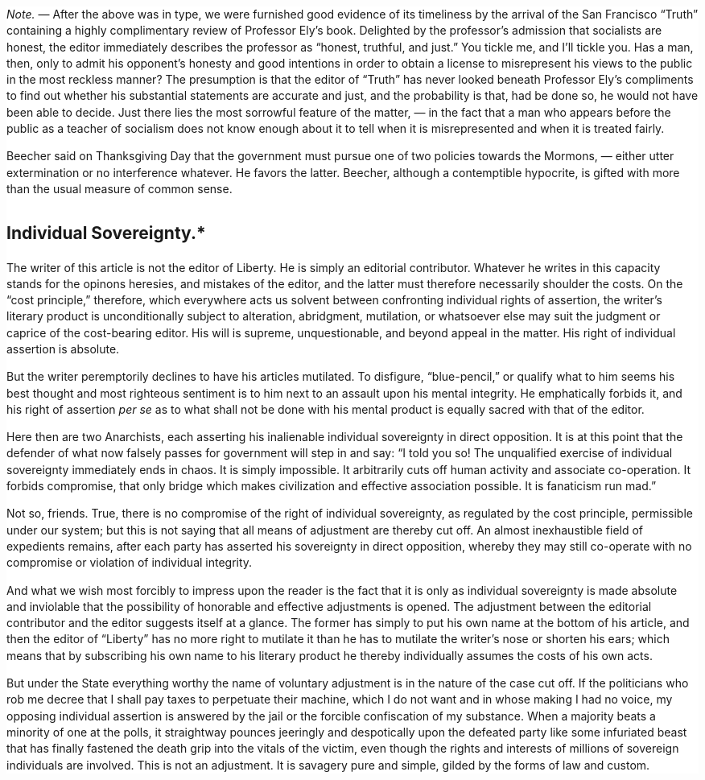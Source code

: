 *Note.* — After the above was in type, we were furnished good evidence of its timeliness by the arrival of the San Francisco “Truth” containing a highly complimentary review of Professor Ely’s book. Delighted by the professor’s admission that socialists are honest, the editor immediately describes the professor as “honest, truthful, and just.” You tickle me, and I’ll tickle you. Has a man, then, only to admit his opponent’s honesty and good intentions in order to obtain a license to misrepresent his views to the public in the most reckless manner? The presumption is that the editor of “Truth” has never looked beneath Professor Ely’s compliments to find out whether his substantial statements are accurate and just, and the probability is that, had be done so, he would not have been able to decide. Just there lies the most sorrowful feature of the matter, — in the fact that a man who appears before the public as a teacher of socialism does not know enough about it to tell when it is misrepresented and when it is treated fairly.

Beecher said on Thanksgiving Day that the government must pursue one of two policies towards the Mormons, — either utter extermination or no interference whatever. He favors the latter. Beecher, although a contemptible hypocrite, is gifted with more than the usual measure of common sense.

## Individual Sovereignty.\*

The writer of this article is not the editor of Liberty. He is simply an editorial contributor. Whatever he writes in this capacity stands for the opinons heresies, and mistakes of the editor, and the latter must therefore necessarily shoulder the costs. On the “cost principle,” therefore, which everywhere acts us solvent between confronting individual rights of assertion, the writer’s literary product is unconditionally subject to alteration, abridgment, mutilation, or whatsoever else may suit the judgment or caprice of the cost-bearing editor. His will is supreme, unquestionable, and beyond appeal in the matter. His right of individual assertion is absolute.

But the writer peremptorily declines to have his articles mutilated. To disfigure, “blue-pencil,” or qualify what to him seems his best thought and most righteous sentiment is to him next to an assault upon his mental integrity. He emphatically forbids it, and his right of assertion *per se* as to what shall not be done with his mental product is equally sacred with that of the editor.

Here then are two Anarchists, each asserting his inalienable individual sovereignty in direct opposition. It is at this point that the defender of what now falsely passes for government will step in and say: “I told you so! The unqualified exercise of individual sovereignty immediately ends in chaos. It is simply impossible. It arbitrarily cuts off human activity and associate co-operation. It forbids compromise, that only bridge which makes civilization and effective association possible. It is fanaticism run mad.”

Not so, friends. True, there is no compromise of the right of individual sovereignty, as regulated by the cost principle, permissible under our system; but this is not saying that all means of adjustment are thereby cut off. An almost inexhaustible field of expedients remains, after each party has asserted his sovereignty in direct opposition, whereby they may still co-operate with no compromise or violation of individual integrity.

And what we wish most forcibly to impress upon the reader is the fact that it is only as individual sovereignty is made absolute and inviolable that the possibility of honorable and effective adjustments is opened. The adjustment between the editorial contributor and the editor suggests itself at a glance. The former has simply to put his own name at the bottom of his article, and then the editor of “Liberty” has no more right to mutilate it than he has to mutilate the writer’s nose or shorten his ears; which means that by subscribing his own name to his literary product he thereby individually assumes the costs of his own acts.

But under the State everything worthy the name of voluntary adjustment is in the nature of the case cut off. If the politicians who rob me decree that I shall pay taxes to perpetuate their machine, which I do not want and in whose making I had no voice, my opposing individual assertion is answered by the jail or the forcible confiscation of my substance. When a majority beats a minority of one at the polls, it straightway pounces jeeringly and despotically upon the defeated party like some infuriated beast that has finally fastened the death grip into the vitals of the victim, even though the rights and interests of millions of sovereign individuals are involved. This is not an adjustment. It is savagery pure and simple, gilded by the forms of law and custom.

